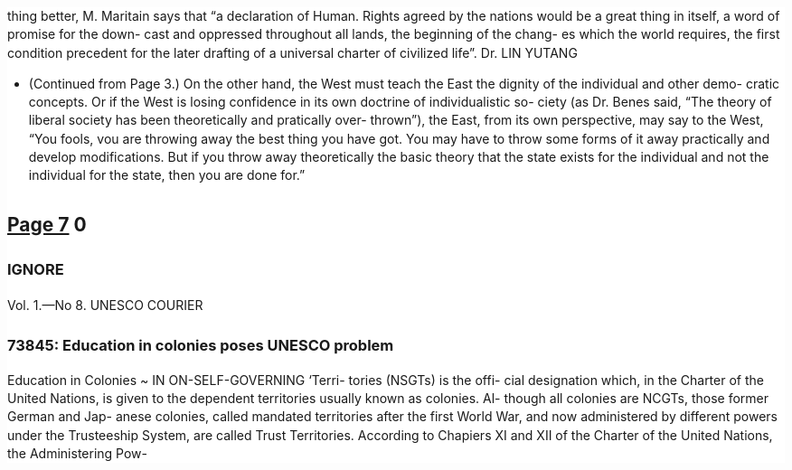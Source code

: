 thing better, M. Maritain says 
that “a declaration of Human. 
Rights agreed by the nations 
would be a great thing in itself, 
a word of promise for the down- 
cast and oppressed throughout all 
lands, the beginning of the chang- 
es which the world requires, the 
first condition precedent for the 
later drafting of a universal 
charter of civilized life”. 
Dr. LIN YUTANG 
+ (Continued from Page 3.) 
On the other hand, the West 
must teach the East the dignity of 
the individual and other demo- 
cratic concepts. Or if the West 
is losing confidence in its own 
doctrine of individualistic so- 
ciety (as Dr. Benes said, “The 
theory of liberal society has been 
theoretically and pratically over- 
thrown”), the East, from its own 
perspective, may say to the West, 
“You fools, vou are throwing 
away the best thing you have 
got. You may have to throw 
some forms of it away practically 
and develop modifications. But if 
you throw away theoretically the 
basic theory that the state exists 
for the individual and not the 
individual for the state, then 
you are done for.”

## [Page 7](https://demo.humlab.umu.se/courier/073829engo.pdf#page=7) 0

### IGNORE

Vol. 1.—No 8. UNESCO COURIER 


### 73845: Education in colonies poses UNESCO problem

Education in Colonies 
~ 
IN ON-SELF-GOVERNING ‘Terri- 
tories (NSGTs) is the offi- 
cial designation which, in the 
Charter of the United Nations, is 
given to the dependent territories 
usually known as colonies. Al- 
though all colonies are NCGTs, 
those former German and Jap- 
anese colonies, called mandated 
territories after the first World 
War, and now administered by 
different powers under the 
Trusteeship System, are called 
Trust Territories. 
According to Chapiers XI and 
XII of the Charter of the United 
Nations, the Administering Pow- 
